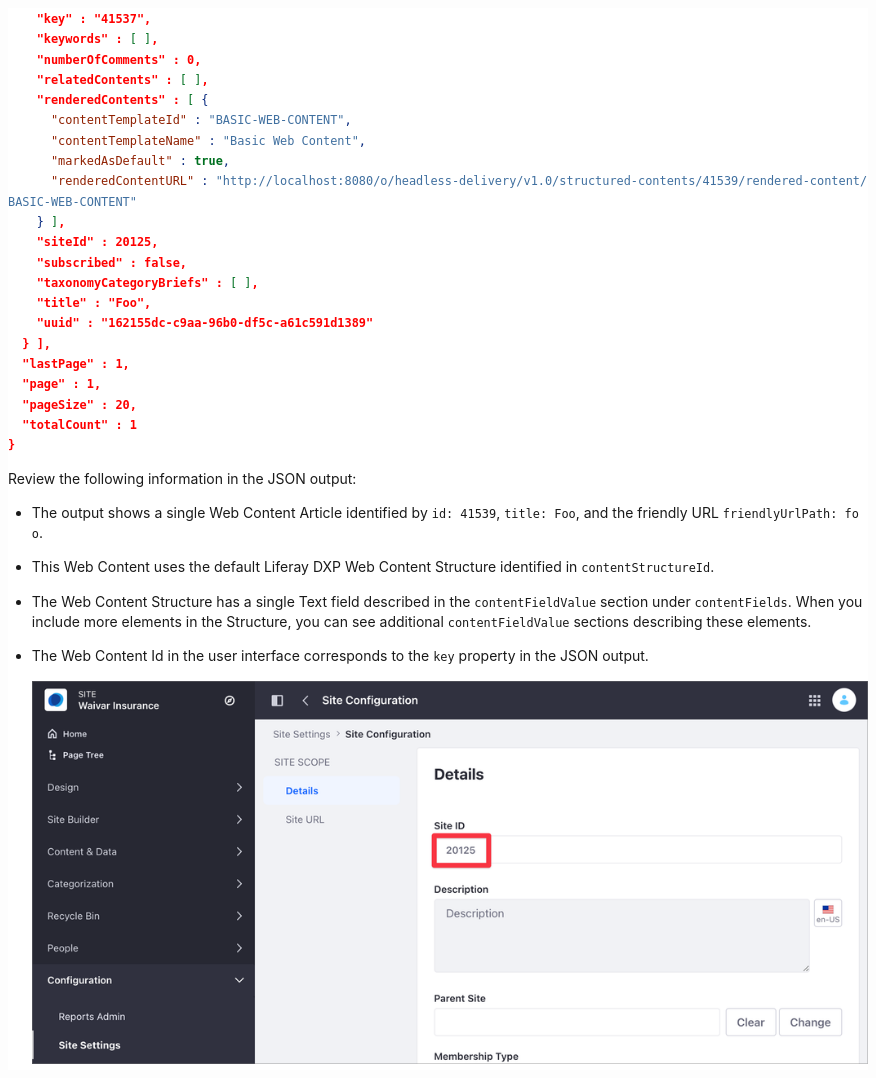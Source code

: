 ```json
    "key" : "41537",
    "keywords" : [ ],
    "numberOfComments" : 0,
    "relatedContents" : [ ],
    "renderedContents" : [ {
      "contentTemplateId" : "BASIC-WEB-CONTENT",
      "contentTemplateName" : "Basic Web Content",
      "markedAsDefault" : true,
      "renderedContentURL" : "http://localhost:8080/o/headless-delivery/v1.0/structured-contents/41539/rendered-content/BASIC-WEB-CONTENT"
    } ],
    "siteId" : 20125,
    "subscribed" : false,
    "taxonomyCategoryBriefs" : [ ],
    "title" : "Foo",
    "uuid" : "162155dc-c9aa-96b0-df5c-a61c591d1389"
  } ],
  "lastPage" : 1,
  "page" : 1,
  "pageSize" : 20,
  "totalCount" : 1
}
```

Review the following information in the JSON output:

- The output shows a single Web Content Article identified by `id: 41539`, `title: Foo`, and the friendly URL `friendlyUrlPath: foo`.
- This Web Content uses the default Liferay DXP Web Content Structure identified in `contentStructureId`.
- The Web Content Structure has a single Text field described in the `contentFieldValue` section under `contentFields`. When you include more elements in the Structure, you can see additional `contentFieldValue` sections describing these elements.
- The Web Content Id in the user interface corresponds to the `key` property in the JSON output.

   ![The JSON key property corresponds to the structured content identifier in the user interface.](./web-content-api-basics/images/03.png)
